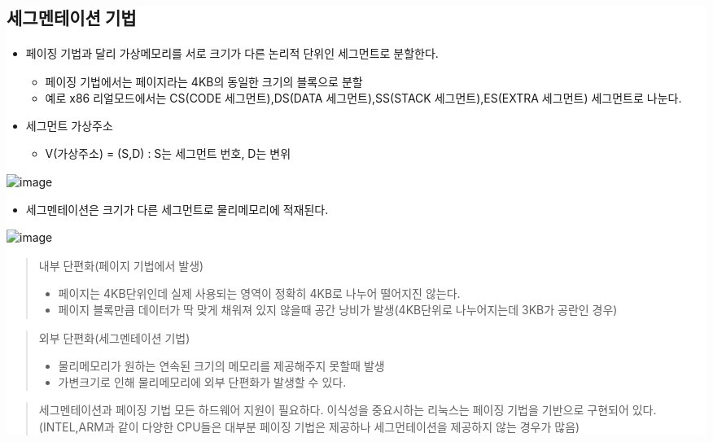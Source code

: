 ## 세그멘테이션 기법

- 페이징 기법과 달리 가상메모리를 서로 크기가 다른 논리적 단위인 세그먼트로 분할한다.
    - 페이징 기법에서는 페이지라는 4KB의 동일한 크기의 블록으로 분할
    - 예로 x86 리얼모드에서는 CS(CODE 세그먼트),DS(DATA 세그먼트),SS(STACK 세그먼트),ES(EXTRA 세그먼트) 세그먼트로 나눈다.

- 세그먼트 가상주소
    - V(가상주소) = (S,D) : S는 세그먼트 번호, D는 변위

![image](https://user-images.githubusercontent.com/49670068/119532760-23631a80-bdc0-11eb-9247-33ba7ccad2dd.png)

- 세그멘테이션은 크기가 다른 세그먼트로 물리메모리에 적재된다.

![image](https://user-images.githubusercontent.com/49670068/119532875-3ece2580-bdc0-11eb-9b39-bdd7c54251c7.png)

> 내부 단편화(페이지 기법에서 발생)
> - 페이지는 4KB단위인데 실제 사용되는 영역이 정확히 4KB로 나누어 떨어지진 않는다.
> - 페이지 블록만큼 데이터가 딱 맞게 채워져 있지 않을때 공간 낭비가 발생(4KB단위로 나누어지는데 3KB가 공란인 경우)

> 외부 단편화(세그멘테이션 기법)
> - 물리메모리가 원하는 연속된 크기의 메모리를 제공해주지 못할때 발생
> - 가변크기로 인해 물리메모리에 외부 단편화가 발생할 수 있다.

> 세그멘테이션과 페이징 기법 모든 하드웨어 지원이 필요하다. 이식성을 중요시하는 리눅스는 페이징 기법을 기반으로 구현되어 있다.(INTEL,ARM과 같이 다양한 CPU들은 대부분 페이징 기법은 제공하나 세그먼테이션을 제공하지 않는 경우가 많음)